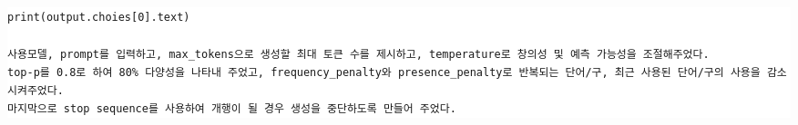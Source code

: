 ```
print(output.choies[0].text)

사용모델, prompt를 입력하고, max_tokens으로 생성할 최대 토큰 수를 제시하고, temperature로 창의성 및 예측 가능성을 조절해주었다.
top-p를 0.8로 하여 80% 다양성을 나타내 주었고, frequency_penalty와 presence_penalty로 반복되는 단어/구, 최근 사용된 단어/구의 사용을 감소시켜주었다.
마지막으로 stop sequence를 사용하여 개행이 될 경우 생성을 중단하도록 만들어 주었다.
```
